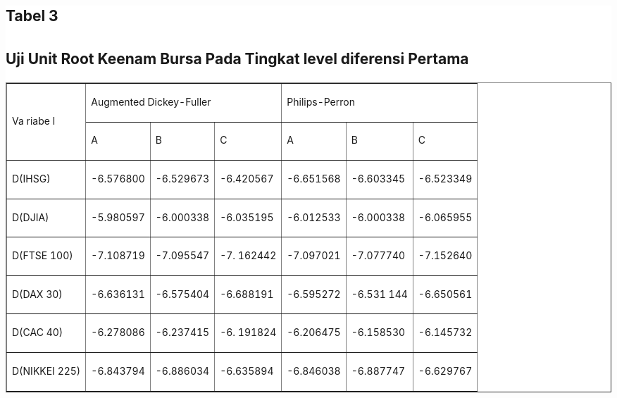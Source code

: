 <h2><a name="bookmark16"></a><span class="font12" style="font-weight:bold;"><a name="bookmark17"></a>Tabel 3</span><br><br><span class="font12" style="font-weight:bold;"><a name="bookmark18"></a>Uji Unit Root Keenam Bursa Pada Tingkat level diferensi Pertama</span></h2>
<table border="1">
<tr><td rowspan="2" style="vertical-align:middle;">
<p><span class="font3">Va riabe l</span></p></td><td colspan="3" style="vertical-align:middle;">
<p><span class="font3">Augmented Dickey-Fuller</span></p></td><td colspan="3" style="vertical-align:middle;">
<p><span class="font3">Philips-Perron</span></p></td></tr>
<tr><td style="vertical-align:bottom;">
<p><span class="font3">A</span></p></td><td style="vertical-align:bottom;">
<p><span class="font3">B</span></p></td><td style="vertical-align:bottom;">
<p><span class="font3">C</span></p></td><td style="vertical-align:bottom;">
<p><span class="font3">A</span></p></td><td style="vertical-align:bottom;">
<p><span class="font3">B</span></p></td><td style="vertical-align:bottom;">
<p><span class="font3">C</span></p></td></tr>
<tr><td style="vertical-align:bottom;">
<p><span class="font8">D(IHSG)</span></p></td><td style="vertical-align:middle;">
<p><span class="font8">-6.576800</span></p></td><td style="vertical-align:middle;">
<p><span class="font8">-6.529673</span></p></td><td style="vertical-align:middle;">
<p><span class="font8">-6.420567</span></p></td><td style="vertical-align:middle;">
<p><span class="font8">-6.651568</span></p></td><td style="vertical-align:middle;">
<p><span class="font8">-6.603345</span></p></td><td style="vertical-align:middle;">
<p><span class="font8">-6.523349</span></p></td></tr>
<tr><td style="vertical-align:bottom;">
<p><span class="font8">D(DJIA)</span></p></td><td style="vertical-align:middle;">
<p><span class="font8">-5.980597</span></p></td><td style="vertical-align:middle;">
<p><span class="font8">-6.000338</span></p></td><td style="vertical-align:middle;">
<p><span class="font8">-6.035195</span></p></td><td style="vertical-align:middle;">
<p><span class="font8">-6.012533</span></p></td><td style="vertical-align:middle;">
<p><span class="font8">-6.000338</span></p></td><td style="vertical-align:middle;">
<p><span class="font8">-6.065955</span></p></td></tr>
<tr><td style="vertical-align:bottom;">
<p><span class="font8">D(FTSE 100)</span></p></td><td style="vertical-align:middle;">
<p><span class="font8">-7.108719</span></p></td><td style="vertical-align:middle;">
<p><span class="font8">-7.095547</span></p></td><td style="vertical-align:middle;">
<p><span class="font8">-7. 162442</span></p></td><td style="vertical-align:middle;">
<p><span class="font8">-7.097021</span></p></td><td style="vertical-align:middle;">
<p><span class="font8">-7.077740</span></p></td><td style="vertical-align:middle;">
<p><span class="font8">-7.152640</span></p></td></tr>
<tr><td style="vertical-align:bottom;">
<p><span class="font8">D(DAX 30)</span></p></td><td style="vertical-align:middle;">
<p><span class="font8">-6.636131</span></p></td><td style="vertical-align:middle;">
<p><span class="font8">-6.575404</span></p></td><td style="vertical-align:middle;">
<p><span class="font8">-6.688191</span></p></td><td style="vertical-align:middle;">
<p><span class="font8">-6.595272</span></p></td><td style="vertical-align:middle;">
<p><span class="font8">-6.531 144</span></p></td><td style="vertical-align:middle;">
<p><span class="font8">-6.650561</span></p></td></tr>
<tr><td style="vertical-align:bottom;">
<p><span class="font8">D(CAC 40)</span></p></td><td style="vertical-align:middle;">
<p><span class="font8">-6.278086</span></p></td><td style="vertical-align:middle;">
<p><span class="font8">-6.237415</span></p></td><td style="vertical-align:middle;">
<p><span class="font8">-6. 191824</span></p></td><td style="vertical-align:middle;">
<p><span class="font8">-6.206475</span></p></td><td style="vertical-align:middle;">
<p><span class="font8">-6.158530</span></p></td><td style="vertical-align:middle;">
<p><span class="font8">-6.145732</span></p></td></tr>
<tr><td style="vertical-align:bottom;">
<p><span class="font8">D(NIKKEI 225)</span></p></td><td style="vertical-align:middle;">
<p><span class="font8">-6.843794</span></p></td><td style="vertical-align:middle;">
<p><span class="font8">-6.886034</span></p></td><td style="vertical-align:middle;">
<p><span class="font8">-6.635894</span></p></td><td style="vertical-align:middle;">
<p><span class="font8">-6.846038</span></p></td><td style="vertical-align:middle;">
<p><span class="font8">-6.887747</span></p></td><td style="vertical-align:middle;">
<p><span class="font8">-6.629767</span></p></td></tr>